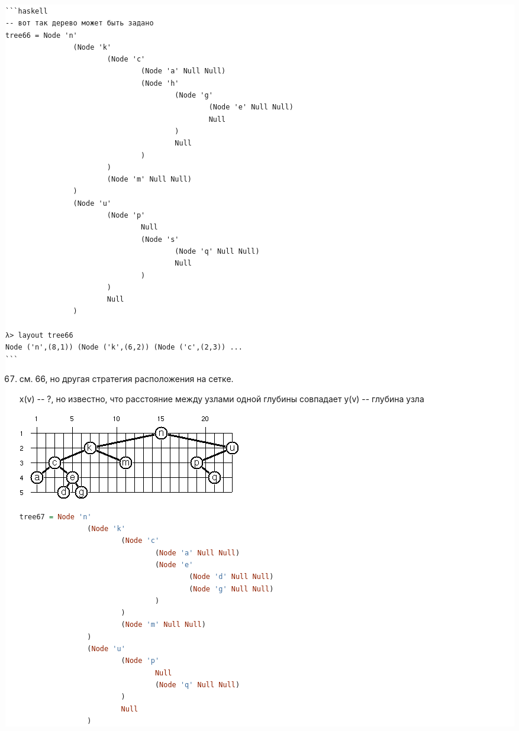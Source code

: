     ```haskell
    -- вот так дерево может быть задано
    tree66 = Node 'n'
                    (Node 'k'
                            (Node 'c'
                                    (Node 'a' Null Null)
                                    (Node 'h'
                                            (Node 'g'
                                                    (Node 'e' Null Null)
                                                    Null
                                            )
                                            Null
                                    )
                            )
                            (Node 'm' Null Null)
                    )
                    (Node 'u'
                            (Node 'p'
                                    Null
                                    (Node 's'
                                            (Node 'q' Null Null)
                                            Null
                                    )
                            )
                            Null
                    )

    λ> layout tree66
    Node ('n',(8,1)) (Node ('k',(6,2)) (Node ('c',(2,3)) ...
    ```

67. см. 66, но другая стратегия расположения на сетке.

    x(v) -- ?, но известно, что расстояние между узлами одной глубины совпадает
    y(v) -- глубина узла

    <img src="p65.gif"></img>

    ```haskell
    tree67 = Node 'n'
                    (Node 'k'
                            (Node 'c'
                                    (Node 'a' Null Null)
                                    (Node 'e'
                                            (Node 'd' Null Null)
                                            (Node 'g' Null Null)
                                    )
                            )
                            (Node 'm' Null Null)
                    )
                    (Node 'u'
                            (Node 'p'
                                    Null
                                    (Node 'q' Null Null)
                            )
                            Null
                    )
